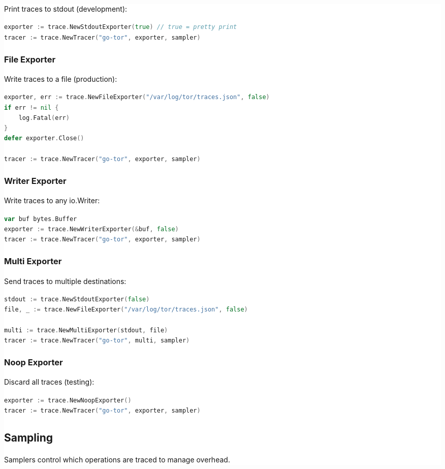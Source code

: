 Print traces to stdout (development):

```go
exporter := trace.NewStdoutExporter(true) // true = pretty print
tracer := trace.NewTracer("go-tor", exporter, sampler)
```

### File Exporter

Write traces to a file (production):

```go
exporter, err := trace.NewFileExporter("/var/log/tor/traces.json", false)
if err != nil {
    log.Fatal(err)
}
defer exporter.Close()

tracer := trace.NewTracer("go-tor", exporter, sampler)
```

### Writer Exporter

Write traces to any io.Writer:

```go
var buf bytes.Buffer
exporter := trace.NewWriterExporter(&buf, false)
tracer := trace.NewTracer("go-tor", exporter, sampler)
```

### Multi Exporter

Send traces to multiple destinations:

```go
stdout := trace.NewStdoutExporter(false)
file, _ := trace.NewFileExporter("/var/log/tor/traces.json", false)

multi := trace.NewMultiExporter(stdout, file)
tracer := trace.NewTracer("go-tor", multi, sampler)
```

### Noop Exporter

Discard all traces (testing):

```go
exporter := trace.NewNoopExporter()
tracer := trace.NewTracer("go-tor", exporter, sampler)
```

## Sampling

Samplers control which operations are traced to manage overhead.
